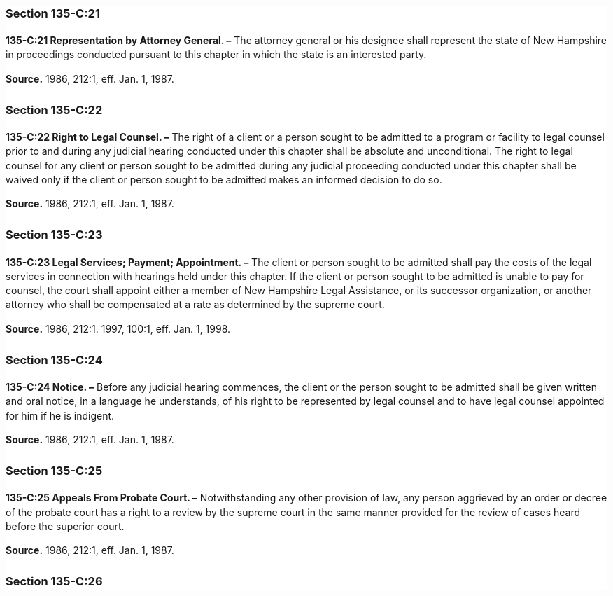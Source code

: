 ### Section 135-C:21

 **135-C:21 Representation by Attorney General. –** The attorney
general or his designee shall represent the state of New Hampshire in
proceedings conducted pursuant to this chapter in which the state is an
interested party.

**Source.** 1986, 212:1, eff. Jan. 1, 1987.

### Section 135-C:22

 **135-C:22 Right to Legal Counsel. –** The right of a client or a
person sought to be admitted to a program or facility to legal counsel
prior to and during any judicial hearing conducted under this chapter
shall be absolute and unconditional. The right to legal counsel for any
client or person sought to be admitted during any judicial proceeding
conducted under this chapter shall be waived only if the client or
person sought to be admitted makes an informed decision to do so.

**Source.** 1986, 212:1, eff. Jan. 1, 1987.

### Section 135-C:23

 **135-C:23 Legal Services; Payment; Appointment. –** The client or
person sought to be admitted shall pay the costs of the legal services
in connection with hearings held under this chapter. If the client or
person sought to be admitted is unable to pay for counsel, the court
shall appoint either a member of New Hampshire Legal Assistance, or its
successor organization, or another attorney who shall be compensated at
a rate as determined by the supreme court.

**Source.** 1986, 212:1. 1997, 100:1, eff. Jan. 1, 1998.

### Section 135-C:24

 **135-C:24 Notice. –** Before any judicial hearing commences, the
client or the person sought to be admitted shall be given written and
oral notice, in a language he understands, of his right to be
represented by legal counsel and to have legal counsel appointed for him
if he is indigent.

**Source.** 1986, 212:1, eff. Jan. 1, 1987.

### Section 135-C:25

 **135-C:25 Appeals From Probate Court. –** Notwithstanding any other
provision of law, any person aggrieved by an order or decree of the
probate court has a right to a review by the supreme court in the same
manner provided for the review of cases heard before the superior court.

**Source.** 1986, 212:1, eff. Jan. 1, 1987.

### Section 135-C:26
